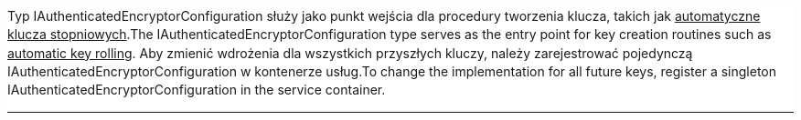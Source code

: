 <span data-ttu-id="f746d-186">Typ IAuthenticatedEncryptorConfiguration służy jako punkt wejścia dla procedury tworzenia klucza, takich jak [automatyczne klucza stopniowych](../implementation/key-management.md#key-expiration-and-rolling).</span><span class="sxs-lookup"><span data-stu-id="f746d-186">The IAuthenticatedEncryptorConfiguration type serves as the entry point for key creation routines such as [automatic key rolling](../implementation/key-management.md#key-expiration-and-rolling).</span></span> <span data-ttu-id="f746d-187">Aby zmienić wdrożenia dla wszystkich przyszłych kluczy, należy zarejestrować pojedynczą IAuthenticatedEncryptorConfiguration w kontenerze usług.</span><span class="sxs-lookup"><span data-stu-id="f746d-187">To change the implementation for all future keys, register a singleton IAuthenticatedEncryptorConfiguration in the service container.</span></span>

---
